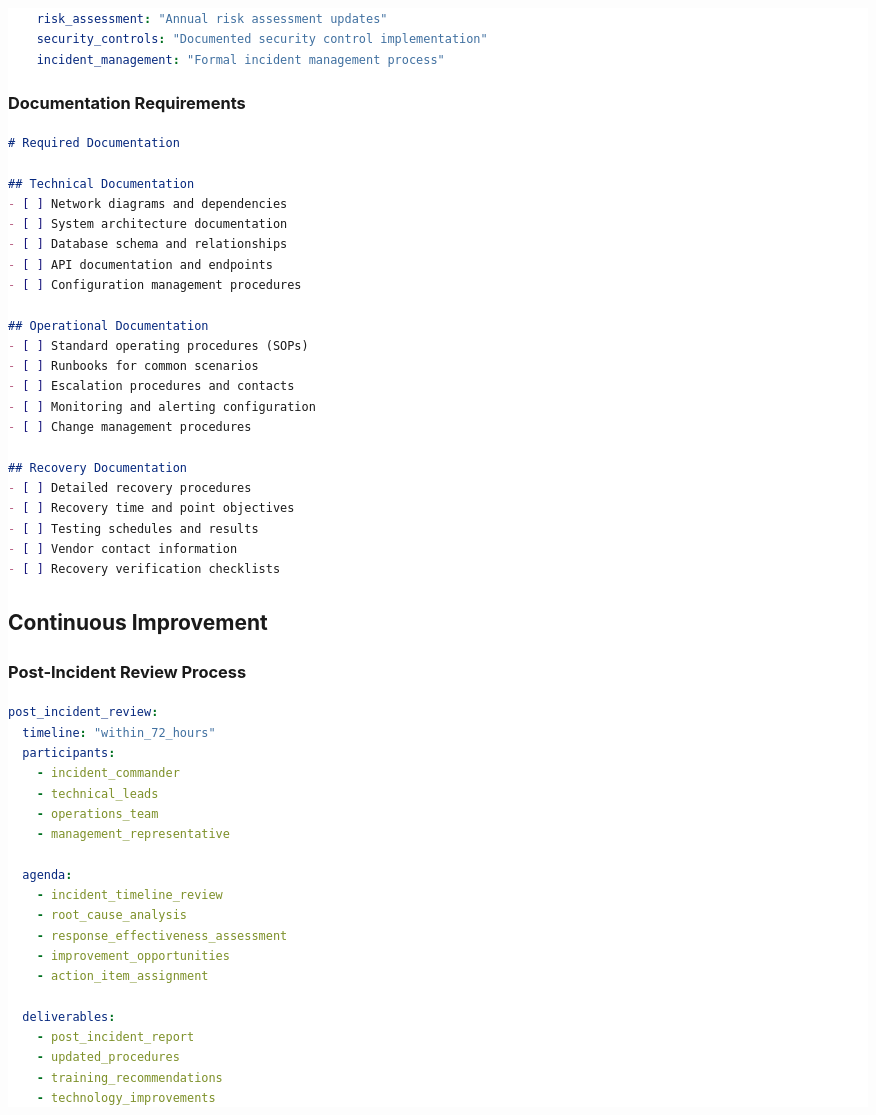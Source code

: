 ```yaml
    risk_assessment: "Annual risk assessment updates"
    security_controls: "Documented security control implementation"
    incident_management: "Formal incident management process"
```

### Documentation Requirements
```markdown
# Required Documentation

## Technical Documentation
- [ ] Network diagrams and dependencies
- [ ] System architecture documentation
- [ ] Database schema and relationships
- [ ] API documentation and endpoints
- [ ] Configuration management procedures

## Operational Documentation
- [ ] Standard operating procedures (SOPs)
- [ ] Runbooks for common scenarios
- [ ] Escalation procedures and contacts
- [ ] Monitoring and alerting configuration
- [ ] Change management procedures

## Recovery Documentation
- [ ] Detailed recovery procedures
- [ ] Recovery time and point objectives
- [ ] Testing schedules and results
- [ ] Vendor contact information
- [ ] Recovery verification checklists
```

## Continuous Improvement

### Post-Incident Review Process
```yaml
post_incident_review:
  timeline: "within_72_hours"
  participants:
    - incident_commander
    - technical_leads
    - operations_team
    - management_representative
    
  agenda:
    - incident_timeline_review
    - root_cause_analysis
    - response_effectiveness_assessment
    - improvement_opportunities
    - action_item_assignment
    
  deliverables:
    - post_incident_report
    - updated_procedures
    - training_recommendations
    - technology_improvements
```
